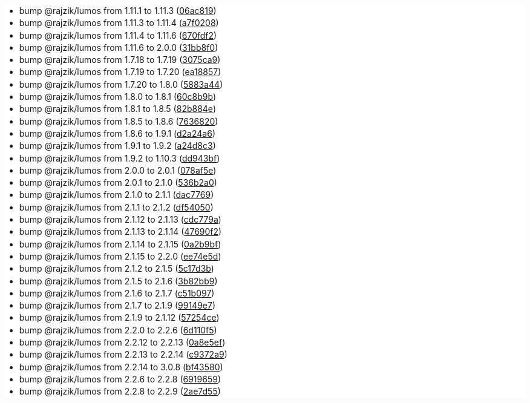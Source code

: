 - bump @rajzik/lumos from 1.11.1 to 1.11.3 ([06ac819](https://github.com/rajzik/conventional-changelog-beemo/commit/06ac819))
- bump @rajzik/lumos from 1.11.3 to 1.11.4 ([a7f0208](https://github.com/rajzik/conventional-changelog-beemo/commit/a7f0208))
- bump @rajzik/lumos from 1.11.4 to 1.11.6 ([670fdf2](https://github.com/rajzik/conventional-changelog-beemo/commit/670fdf2))
- bump @rajzik/lumos from 1.11.6 to 2.0.0 ([31bb8f0](https://github.com/rajzik/conventional-changelog-beemo/commit/31bb8f0))
- bump @rajzik/lumos from 1.7.18 to 1.7.19 ([3075ca9](https://github.com/rajzik/conventional-changelog-beemo/commit/3075ca9))
- bump @rajzik/lumos from 1.7.19 to 1.7.20 ([ea18857](https://github.com/rajzik/conventional-changelog-beemo/commit/ea18857))
- bump @rajzik/lumos from 1.7.20 to 1.8.0 ([5883a44](https://github.com/rajzik/conventional-changelog-beemo/commit/5883a44))
- bump @rajzik/lumos from 1.8.0 to 1.8.1 ([60c8b9b](https://github.com/rajzik/conventional-changelog-beemo/commit/60c8b9b))
- bump @rajzik/lumos from 1.8.1 to 1.8.5 ([82b884e](https://github.com/rajzik/conventional-changelog-beemo/commit/82b884e))
- bump @rajzik/lumos from 1.8.5 to 1.8.6 ([7636820](https://github.com/rajzik/conventional-changelog-beemo/commit/7636820))
- bump @rajzik/lumos from 1.8.6 to 1.9.1 ([d2a24a6](https://github.com/rajzik/conventional-changelog-beemo/commit/d2a24a6))
- bump @rajzik/lumos from 1.9.1 to 1.9.2 ([a24d8c3](https://github.com/rajzik/conventional-changelog-beemo/commit/a24d8c3))
- bump @rajzik/lumos from 1.9.2 to 1.10.3 ([dd943bf](https://github.com/rajzik/conventional-changelog-beemo/commit/dd943bf))
- bump @rajzik/lumos from 2.0.0 to 2.0.1 ([078af5e](https://github.com/rajzik/conventional-changelog-beemo/commit/078af5e))
- bump @rajzik/lumos from 2.0.1 to 2.1.0 ([536b2a0](https://github.com/rajzik/conventional-changelog-beemo/commit/536b2a0))
- bump @rajzik/lumos from 2.1.0 to 2.1.1 ([dac7769](https://github.com/rajzik/conventional-changelog-beemo/commit/dac7769))
- bump @rajzik/lumos from 2.1.1 to 2.1.2 ([df54050](https://github.com/rajzik/conventional-changelog-beemo/commit/df54050))
- bump @rajzik/lumos from 2.1.12 to 2.1.13 ([cdc779a](https://github.com/rajzik/conventional-changelog-beemo/commit/cdc779a))
- bump @rajzik/lumos from 2.1.13 to 2.1.14 ([47690f2](https://github.com/rajzik/conventional-changelog-beemo/commit/47690f2))
- bump @rajzik/lumos from 2.1.14 to 2.1.15 ([0a2b9bf](https://github.com/rajzik/conventional-changelog-beemo/commit/0a2b9bf))
- bump @rajzik/lumos from 2.1.15 to 2.2.0 ([ee74e5d](https://github.com/rajzik/conventional-changelog-beemo/commit/ee74e5d))
- bump @rajzik/lumos from 2.1.2 to 2.1.5 ([5c17d3b](https://github.com/rajzik/conventional-changelog-beemo/commit/5c17d3b))
- bump @rajzik/lumos from 2.1.5 to 2.1.6 ([3b82bb9](https://github.com/rajzik/conventional-changelog-beemo/commit/3b82bb9))
- bump @rajzik/lumos from 2.1.6 to 2.1.7 ([c51b097](https://github.com/rajzik/conventional-changelog-beemo/commit/c51b097))
- bump @rajzik/lumos from 2.1.7 to 2.1.9 ([99149e7](https://github.com/rajzik/conventional-changelog-beemo/commit/99149e7))
- bump @rajzik/lumos from 2.1.9 to 2.1.12 ([57254ce](https://github.com/rajzik/conventional-changelog-beemo/commit/57254ce))
- bump @rajzik/lumos from 2.2.0 to 2.2.6 ([6d110f5](https://github.com/rajzik/conventional-changelog-beemo/commit/6d110f5))
- bump @rajzik/lumos from 2.2.12 to 2.2.13 ([0a8e5ef](https://github.com/rajzik/conventional-changelog-beemo/commit/0a8e5ef))
- bump @rajzik/lumos from 2.2.13 to 2.2.14 ([c9372a9](https://github.com/rajzik/conventional-changelog-beemo/commit/c9372a9))
- bump @rajzik/lumos from 2.2.14 to 3.0.8 ([bf43580](https://github.com/rajzik/conventional-changelog-beemo/commit/bf43580))
- bump @rajzik/lumos from 2.2.6 to 2.2.8 ([6919659](https://github.com/rajzik/conventional-changelog-beemo/commit/6919659))
- bump @rajzik/lumos from 2.2.8 to 2.2.9 ([2ae7d55](https://github.com/rajzik/conventional-changelog-beemo/commit/2ae7d55))